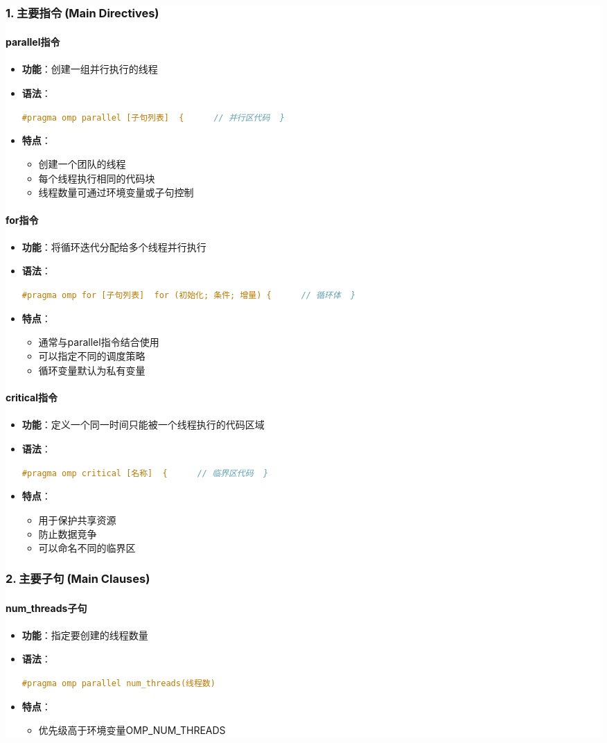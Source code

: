 ### 1. 主要指令 (Main Directives)

#### parallel指令

- **功能**：创建一组并行执行的线程
- **语法**：
    
    ```c
    #pragma omp parallel [子句列表]  {      // 并行区代码  }  
    ```
    
- **特点**：
    - 创建一个团队的线程
    - 每个线程执行相同的代码块
    - 线程数量可通过环境变量或子句控制

#### for指令

- **功能**：将循环迭代分配给多个线程并行执行
- **语法**：
    
    ```c
    #pragma omp for [子句列表]  for (初始化; 条件; 增量) {      // 循环体  }  
    ```
    
- **特点**：
    - 通常与parallel指令结合使用
    - 可以指定不同的调度策略
    - 循环变量默认为私有变量

#### critical指令

- **功能**：定义一个同一时间只能被一个线程执行的代码区域
- **语法**：
    
    ```c
    #pragma omp critical [名称]  {      // 临界区代码  }  
    ```
    
- **特点**：
    - 用于保护共享资源
    - 防止数据竞争
    - 可以命名不同的临界区

### 2. 主要子句 (Main Clauses)

#### num_threads子句

- **功能**：指定要创建的线程数量
- **语法**：
    
    ```c
    #pragma omp parallel num_threads(线程数)  
    ```
    
- **特点**：
    - 优先级高于环境变量OMP_NUM_THREADS
